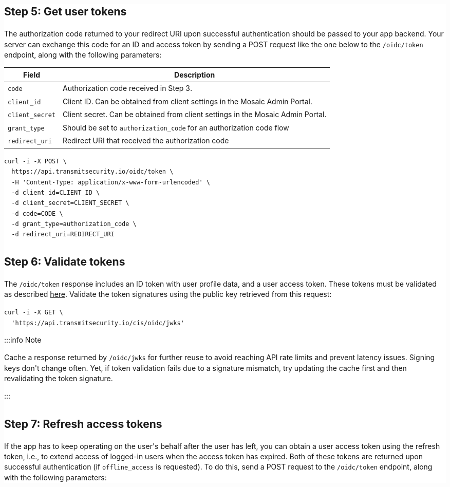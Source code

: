 ## Step 5: Get user tokens

The authorization code returned to your redirect URI upon successful authentication should be passed to your app backend. Your server can exchange this code for an ID and access token by sending a POST request like the one below to the `/oidc/token` endpoint, along with the following parameters:

|Field |Description
|--- |--- |
|`code` |Authorization code received in Step 3.
|`client_id` |Client ID. Can be obtained from client settings in the Mosaic Admin Portal.
|`client_secret` |Client secret. Can be obtained from client settings in the Mosaic Admin Portal.
|`grant_type` |Should be set to `authorization_code` for an authorization code flow
|`redirect_uri` |Redirect URI that received the authorization code

```shell
curl -i -X POST \
  https://api.transmitsecurity.io/oidc/token \
  -H 'Content-Type: application/x-www-form-urlencoded' \
  -d client_id=CLIENT_ID \
  -d client_secret=CLIENT_SECRET \
  -d code=CODE \
  -d grant_type=authorization_code \
  -d redirect_uri=REDIRECT_URI
```

## Step 6: Validate tokens

The `/oidc/token` response includes an ID token with user profile data, and a user access token. These tokens must be validated as described [here](/guides/user/validate_tokens/). Validate the token signatures using the public key retrieved from this request:

```shell
curl -i -X GET \
  'https://api.transmitsecurity.io/cis/oidc/jwks'
```

:::info Note

Cache a response returned by `/oidc/jwks` for further reuse to avoid reaching API rate limits and prevent latency issues. Signing keys don't change often. Yet, if token validation fails due to a signature mismatch, try updating the cache first and then revalidating the token signature.

:::

## Step 7: Refresh access tokens

If the app has to keep operating on the user's behalf after the user has left, you can obtain a user access token using the refresh token, i.e., to extend access of logged-in users when the access token has expired. Both of these tokens are returned upon successful authentication (if `offline_access` is requested). To do this, send a POST request to the  `/oidc/token` endpoint, along with the following parameters:
